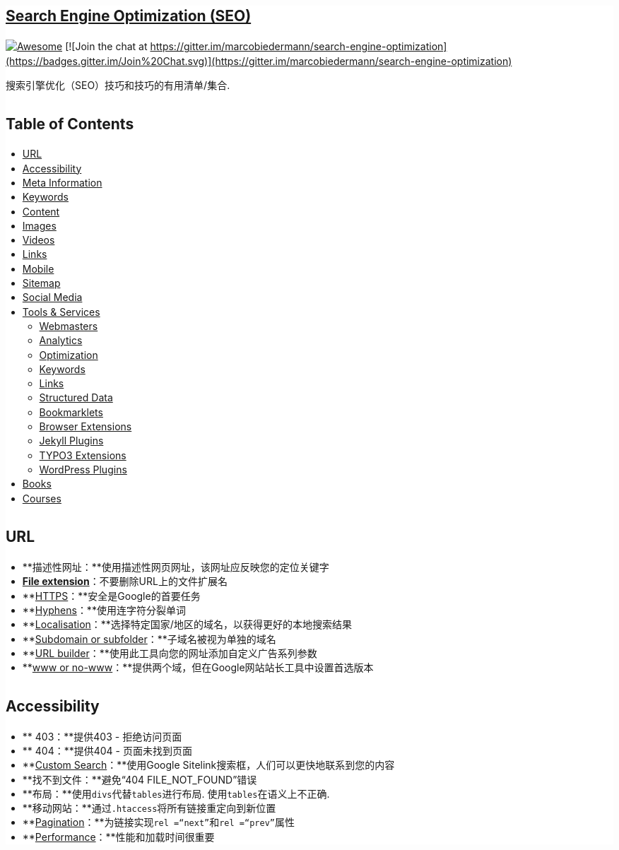 ## [Search Engine Optimization (SEO)](https://marcobiedermann.github.io/search-engine-optimization/)

[![Awesome](https://cdn.rawgit.com/sindresorhus/awesome/d7305f38d29fed78fa85652e3a63e154dd8e8829/media/badge.svg)](https://github.com/sindresorhus/awesome)
[![Join the chat at https://gitter.im/marcobiedermann/search-engine-optimization](https://badges.gitter.im/Join%20Chat.svg)](https://gitter.im/marcobiedermann/search-engine-optimization)

搜索引擎优化（SEO）技巧和技巧的有用清单/集合.

## Table of Contents
* [URL](#url)
* [Accessibility](#accessibility)
* [Meta Information](#meta-information)
* [Keywords](#keywords)
* [Content](#content)
* [Images](#images)
* [Videos](#videos)
* [Links](#links)
* [Mobile](#mobile)
* [Sitemap](#sitemap)
* [Social Media](#social-media)
* [Tools & Services](#tools--services)
  * [Webmasters](#webmasters)
  * [Analytics](#analytics)
  * [Optimization](#optimization)
  * [Keywords](#keywords-1)
  * [Links](#links)
  * [Structured Data](#structured-data)
  * [Bookmarklets](#bookmarklets)
  * [Browser Extensions](#browser-extensions)
  * [Jekyll Plugins](#jekyll-plugins)
  * [TYPO3 Extensions](#typo3-extensions)
  * [WordPress Plugins](#wordpress-plugins)
* [Books](#books)
* [Courses](#courses)

## URL
* **描述性网址：**使用描述性网页网址，该网址应反映您的定位关键字
* **[File extension](https://www.youtube.com/watch?v=dSG6C33GwsE)**：不要删除URL上的文件扩展名
* **[HTTPS](https://webmasters.googleblog.com/2014/08/https-as-ranking-signal.html)：**安全是Google的首要任务
* **[Hyphens](https://www.youtube.com/watch?v=AQcSFsQyct8)：**使用连字符分裂单词
* **[Localisation](https://support.google.com/webmasters/answer/62399)：**选择特定国家/地区的域名，以获得更好的本地搜索结果
* **[Subdomain or subfolder](https://www.youtube.com/watch?v=_MswMYk05tk)：**子域名被视为单独的域名
* **[URL builder](https://support.google.com/analytics/answer/1033867)：**使用此工具向您的网址添加自定义广告系列参数
* **[www or no-www](https://support.google.com/webmasters/answer/44231)：**提供两个域，但在Google网站站长工具中设置首选版本

## Accessibility
* ** 403：**提供403  - 拒绝访问页面
* ** 404：**提供404  - 页面未找到页面
* **[Custom Search](https://developers.google.com/structured-data/slsb-overview)：**使用Google Sitelink搜索框，人们可以更快地联系到您的内容
* **找不到文件：**避免“404 FILE_NOT_FOUND”错误
 * **布局：**使用`divs`代替`tables`进行布局.  使用`tables`在语义上不正确.
* **移动网站：**通过`.htaccess`将所有链接重定向到新位置
* **[Pagination](https://support.google.com/webmasters/answer/1663744)：**为链接实现`rel =“next”`和`rel =“prev”`属性
* **[Performance](https://developers.google.com/webmasters/mobile-sites/mobile-seo/common-mistakes/slow-mobile-pages)：**性能和加载时间很重要